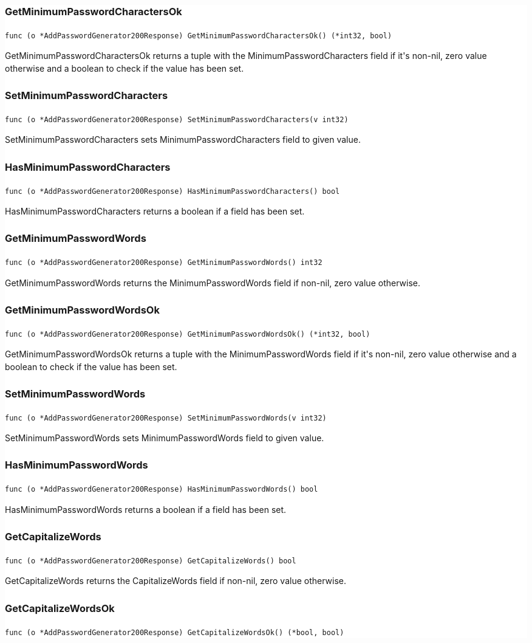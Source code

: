 ### GetMinimumPasswordCharactersOk

`func (o *AddPasswordGenerator200Response) GetMinimumPasswordCharactersOk() (*int32, bool)`

GetMinimumPasswordCharactersOk returns a tuple with the MinimumPasswordCharacters field if it's non-nil, zero value otherwise
and a boolean to check if the value has been set.

### SetMinimumPasswordCharacters

`func (o *AddPasswordGenerator200Response) SetMinimumPasswordCharacters(v int32)`

SetMinimumPasswordCharacters sets MinimumPasswordCharacters field to given value.

### HasMinimumPasswordCharacters

`func (o *AddPasswordGenerator200Response) HasMinimumPasswordCharacters() bool`

HasMinimumPasswordCharacters returns a boolean if a field has been set.

### GetMinimumPasswordWords

`func (o *AddPasswordGenerator200Response) GetMinimumPasswordWords() int32`

GetMinimumPasswordWords returns the MinimumPasswordWords field if non-nil, zero value otherwise.

### GetMinimumPasswordWordsOk

`func (o *AddPasswordGenerator200Response) GetMinimumPasswordWordsOk() (*int32, bool)`

GetMinimumPasswordWordsOk returns a tuple with the MinimumPasswordWords field if it's non-nil, zero value otherwise
and a boolean to check if the value has been set.

### SetMinimumPasswordWords

`func (o *AddPasswordGenerator200Response) SetMinimumPasswordWords(v int32)`

SetMinimumPasswordWords sets MinimumPasswordWords field to given value.

### HasMinimumPasswordWords

`func (o *AddPasswordGenerator200Response) HasMinimumPasswordWords() bool`

HasMinimumPasswordWords returns a boolean if a field has been set.

### GetCapitalizeWords

`func (o *AddPasswordGenerator200Response) GetCapitalizeWords() bool`

GetCapitalizeWords returns the CapitalizeWords field if non-nil, zero value otherwise.

### GetCapitalizeWordsOk

`func (o *AddPasswordGenerator200Response) GetCapitalizeWordsOk() (*bool, bool)`
